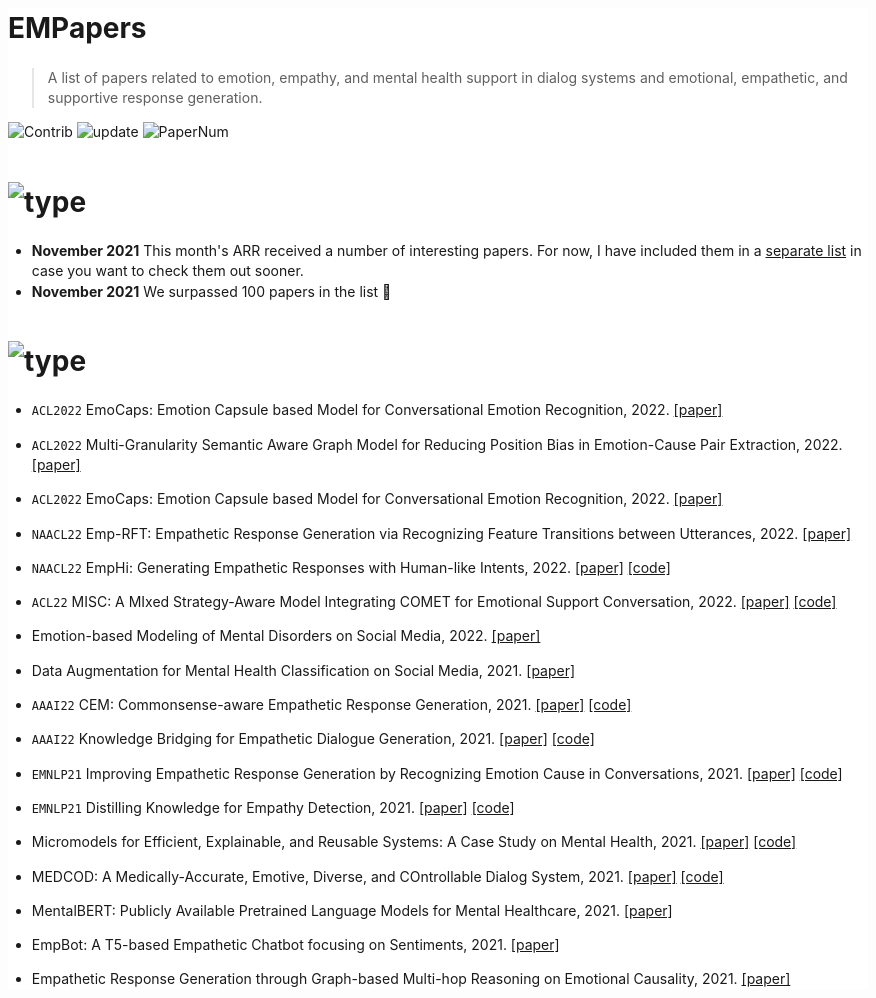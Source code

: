 # EMPapers

> A list of papers related to emotion, empathy, and mental health support in dialog systems and emotional, empathetic, and supportive response generation.

<img src="https://img.shields.io/badge/Contributions-Welcome-278ea5" alt="Contrib"/> <img src="https://img.shields.io/badge/Last%20Update-2022--05--09-success" alt="update"/> <img src="https://img.shields.io/badge/Number%20of%20Papers-132-2D333B" alt="PaperNum"/>

# <img src="https://img.shields.io/badge/Announcements-News-FFD700" alt="type"/>

- **November 2021** This month's ARR received a number of interesting papers. For now, I have included them in a [separate list](https://github.com/Sahandfer/EMPaper/blob/master/PREPRINTS.md) in case you want to check them out sooner. 
- **November 2021** We surpassed 100 papers in the list :tada:

# <img src="https://img.shields.io/badge/Paper%20Type-Model-informational" alt="type"/>

- `ACL2022` EmoCaps: Emotion Capsule based Model for Conversational Emotion Recognition, 2022. [[paper]](https://arxiv.org/pdf/2203.13504.pdf)
- `ACL2022` Multi-Granularity Semantic Aware Graph Model for Reducing Position Bias in Emotion-Cause Pair Extraction, 2022. [[paper]](https://arxiv.org/pdf/2205.02132.pdf)
- `ACL2022` EmoCaps: Emotion Capsule based Model for Conversational Emotion Recognition, 2022. [[paper]](https://arxiv.org/pdf/2203.13504.pdf)









- `NAACL22` Emp-RFT: Empathetic Response Generation via Recognizing Feature Transitions between Utterances, 2022. [[paper]](https://arxiv.org/abs/2205.03112v1)
- `NAACL22` EmpHi: Generating Empathetic Responses with Human-like Intents, 2022. [[paper]](https://arxiv.org/abs/2204.12191) [[code]](https://github.com/mattc95/EmpHi)
- `ACL22` MISC: A MIxed Strategy-Aware Model Integrating COMET for Emotional Support Conversation, 2022. [[paper]](https://arxiv.org/pdf/2203.13560v1.pdf) [[code]](https://github.com/morecry/MISC)
- Emotion-based Modeling of Mental Disorders on Social Media, 2022. [[paper]](https://arxiv.org/abs/2201.09451)
- Data Augmentation for Mental Health Classification on Social Media, 2021. [[paper]](https://arxiv.org/abs/2112.10064)
- `AAAI22` CEM: Commonsense-aware Empathetic Response Generation, 2021. [[paper]](https://arxiv.org/abs/2109.05739) [[code]](https://github.com/Sahandfer/CEM)
- `AAAI22` Knowledge Bridging for Empathetic Dialogue Generation, 2021. [[paper]](https://qtli.github.io/publication/kemp/kemp.pdf) [[code]](https://github.com/qtli/KEMP)
- `EMNLP21` Improving Empathetic Response Generation by Recognizing Emotion Cause in Conversations, 2021. [[paper]](https://aclanthology.org/2021.findings-emnlp.70.pdf) [[code]](https://github.com/A-Rain/EmpDialogue_RecEC)
- `EMNLP21` Distilling Knowledge for Empathy Detection, 2021. [[paper]](https://aclanthology.org/2021.findings-emnlp.314/) [[code]](https://github.com/Mahhos/KDempathy)
- Micromodels for Efficient, Explainable, and Reusable Systems: A Case Study on Mental Health, 2021. [[paper]](https://arxiv.org/abs/2109.13770) [[code]](https://github.com/MichiganNLP/micromodels.git)
- MEDCOD: A Medically-Accurate, Emotive, Diverse, and COntrollable Dialog System, 2021. [[paper]](https://arxiv.org/pdf/2111.09381v1.pdf) [[code]](https://github.com/curai/curai-research/tree/main/MEDCOD)
- MentalBERT: Publicly Available Pretrained Language Models for Mental Healthcare, 2021. [[paper]](https://arxiv.org/abs/2110.15621)
- EmpBot: A T5-based Empathetic Chatbot focusing on Sentiments, 2021. [[paper]](https://arxiv.org/abs/2111.00310)
- Empathetic Response Generation through Graph-based Multi-hop Reasoning on Emotional Causality, 2021. [[paper]](https://arxiv.org/abs/2110.04614)